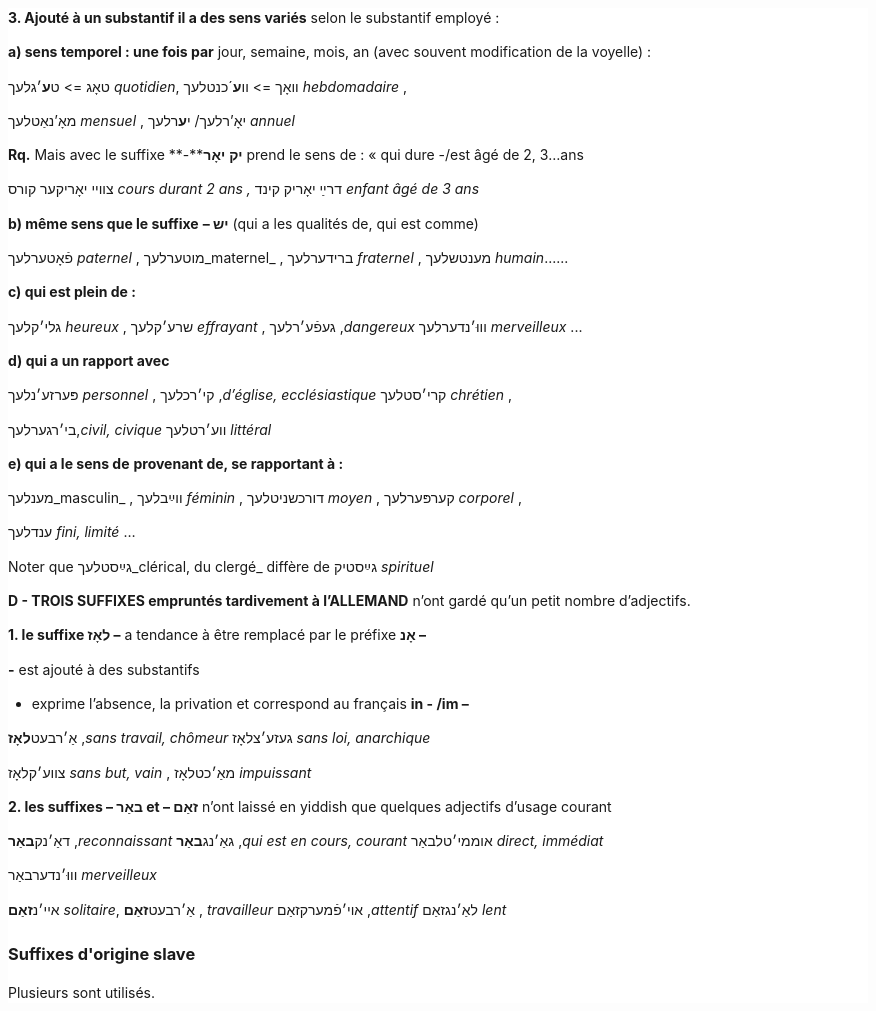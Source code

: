 **3. Ajouté à un substantif il a des sens variés** selon le substantif employé :

**a) sens temporel : une fois par** jour, semaine, mois, an (avec souvent modification de la voyelle) :

טאָג => ט**ע**׳גלעך  _quotidien_,  וואָך => וו**ע**´כנטלעך  _hebdomadaire_ ,

מאָ’נאַטלעך  _mensuel_ , יאָ’רלעך/  י**ע**רלעך  _annuel_

**Rq.** Mais avec le suffixe **-****יק**  **יאָר**  prend le sens de : « qui dure -/est âgé de 2, 3…ans

צוויי  יאָריקער  קורס  _cours durant 2 ans_ _,_ דרײַ  יאָריק  קינד  _enfant âgé de 3 ans_

**b) même sens que le suffixe** **– יש**  (qui a les qualités de, qui est comme)

פֿאָטערלעך  _paternel_ , מוטערלעך_maternel_ , ברידערלעך _fraternel_ , מענטשלעך _humain_......

**c) qui est plein de :**

גלי׳קלעך _heureux_ , שרע׳קלעך _effrayant_ , געפֿע׳רלעך  ,_dangereux_  וווּ׳נדערלעך _merveilleux_ ...

**d)  qui a un rapport avec**

פּערזע׳נלעך _personnel_ , קי׳רכלעך  ,_d’église, ecclésiastique_  קרי׳סטלעך _chrétien_ ,

בי׳רגערלעך,_civil, civique_ ווע׳רטלעך _littéral_

**e)  qui a le sens de** **provenant de, se rapportant à :**

מענלעך_masculin_ , ווײַבלעך _féminin_ ,  דורכשניטלעך  _moyen_ ,  קערפּערלעך _corporel_ ,

ענדלעך  _fini, limité_  …

Noter que  גײַסטלעך_clérical, du clergé_ diffère de  גײַסטיק  _spirituel_

**D -  TROIS  SUFFIXES  empruntés tardivement à l’ALLEMAND** n’ont gardé qu’un petit nombre d’adjectifs.

**1. le suffixe  לאָז –** a tendance à être remplacé par le préfixe **אָנ –**

**-** est ajouté à des substantifs

- exprime l’absence, la privation et correspond au français **in - /im –**

אַ׳רבעט**לאָז** ,_sans travail, chômeur_ געזע׳צלאָז _sans loi, anarchique_

צווע׳קלאָז _sans but, vain_ , מאַ׳כטלאָז  _impuissant_

**2. les suffixes – באַר et – זאַם** n’ont laissé en yiddish que quelques adjectifs d’usage courant

דאַ׳נק**באַר**  ,_reconnaissant_ גאַ׳נג**באַר** ,_qui est en cours, courant_  אוממי׳טלבאַר  _direct, immédiat_

וווּ׳נדערבאַר  _merveilleux_

איי׳נ**זאַם**  _solitaire_, אַ׳רבעט**זאַם** , _travailleur_  אוי׳פֿמערקזאַם  ,_attentif_ לאַ׳נגזאַם _lent_

### Suffixes d'origine slave

Plusieurs sont utilisés.
